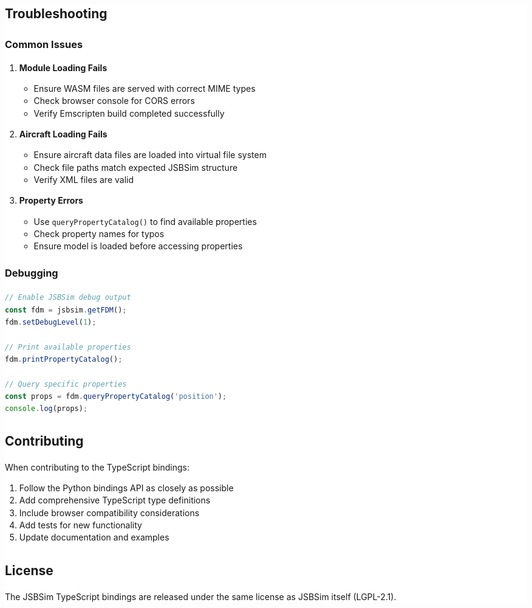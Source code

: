 ## Troubleshooting

### Common Issues

1. **Module Loading Fails**
   - Ensure WASM files are served with correct MIME types
   - Check browser console for CORS errors
   - Verify Emscripten build completed successfully

2. **Aircraft Loading Fails**
   - Ensure aircraft data files are loaded into virtual file system
   - Check file paths match expected JSBSim structure
   - Verify XML files are valid

3. **Property Errors**
   - Use `queryPropertyCatalog()` to find available properties
   - Check property names for typos
   - Ensure model is loaded before accessing properties

### Debugging

```javascript
// Enable JSBSim debug output
const fdm = jsbsim.getFDM();
fdm.setDebugLevel(1);

// Print available properties
fdm.printPropertyCatalog();

// Query specific properties
const props = fdm.queryPropertyCatalog('position');
console.log(props);
```

## Contributing

When contributing to the TypeScript bindings:

1. Follow the Python bindings API as closely as possible
2. Add comprehensive TypeScript type definitions
3. Include browser compatibility considerations
4. Add tests for new functionality
5. Update documentation and examples

## License

The JSBSim TypeScript bindings are released under the same license as JSBSim itself (LGPL-2.1).